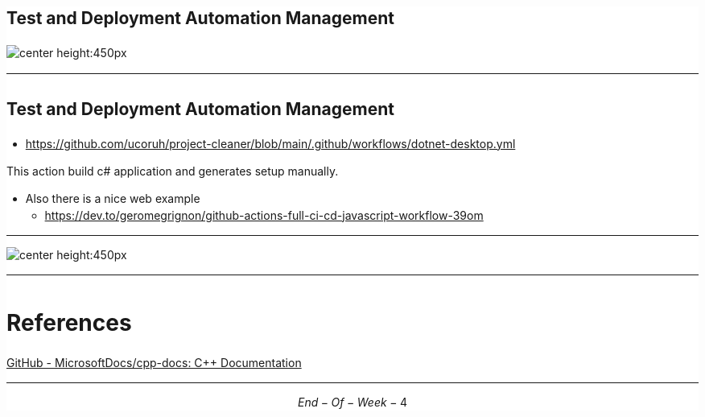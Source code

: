 
<style scoped>section{ font-size: 25px; }</style>

## Test and Deployment Automation Management

![center height:450px](http://www.plantuml.com/plantuml/png/BOun3iCm24Ltdu9cvmAPClO6dPq6oQemH0PKvVODLfc-Fl_nsSphyAjsBb8xhT28MV6hWu-Yii8Prif7TriBGB_mbga0HeXX9c8FyK2kJkPpPKvdvkSWpCF9flztaxzPUZU5vPcTyChEnr8saYCV-W40)

---

<style scoped>section{ font-size: 25px; }</style>

## Test and Deployment Automation Management

- https://github.com/ucoruh/project-cleaner/blob/main/.github/workflows/dotnet-desktop.yml

This action build c# application and generates setup manually. 

- Also there is a nice web example
    - https://dev.to/geromegrignon/github-actions-full-ci-cd-javascript-workflow-39om

---

![center height:450px](http://www.plantuml.com/plantuml/png/jLPXRzis4FtkNt5e1mmOAdahq64GO21fwgt1YZH87EoB0PUMJZ8JcXHunzX1r_y-YgOZQwEpPC3oIRfxxzsxuqNq2R6m_23MQgJ56WkuGeM2S3GokXW1R8ozgvNPB2f9hU1oLOn6jsP9NMxffAhyEm20TPeoJu6Dr9NPKAO48_4kIOnjO01ai2jpjiBopZY6qbIOXnI08wG2HCdIQ1gN4N9o_pRc1mhdcbWe1N_8xJFf6ydUFiG_YwqXoSO-550lXRL8Shnv50DeXOS36MTBdEyJ2IFNoAw5_68wI_gWBfrLXZLwBpyblUoosJrQajqGt-K_vjlHeCffLS6QmiY13LoUpZuEogrbQGsPccF1YFKLlTRRKSBnXMkG1neX4lcwUzwntmtPLqXiB490G2lAEz4WHI7hT14pDkBY12-jkSMIpnGAZJOdfOUoxqDhrqQvRcw7Sh6Luq8mReipeslPE2iwzcI_nN3mbwWMDI1AFhletpsKrFh0apRI1lpoxat4KtcfbS1AnNA_iizrzJfXAuZiaj77d_it0AyzPsCKpKkXAuKvRh6pNhcIyysM83EGLVl3d6vv4iwf3_qg5LxuYfF4QVQe1E8WUobubUOd-_Nnpuu_I3jPIZsFmRcFNYh1jR7hoVQNd_rhLEo0UJxFy-J0UrneBiwwZoRxY-H_eeyXUqJezRYTfwlCX6tmNneQpYHIGczhall0asqDWCT0Uq2weRITexMCOp3BsmFVmfOh2CU8M-xM-8QbybsW9cbq7ptlOyUs1LBRhcIpuh3iNTqVkXdxXsxREyFnIa8RxBt4GWXyagKFu1NNarVnERTSlnebls1d5WKZ3F-PPLL06H8B6nF9kp50iWZfRoNKz_sbzDlvxEFD-yNiy-_JYmA--_eL23sHAJ_CmBTloIkDHRFO6Uska8xT-BnRvjRfXNRh9TgU2X2jl8HIML5p0RLG1n_wrcAKYfdqy6vQPKG5Cz4qMC7ZkHrCqGL4nW6ndrGcY90XETD8623_Zyb6PmjdLUGojfGFJpqtZbld1NkmbuFNC5j9WjOfHL1RimPU8PnTJKzdKxYQVfgUNa-37eYbkSStOB56YxgKkW79tnESVm0sq23xLu9OfVjdm9BVm6ObonL8NIfN8GZuqfV_aiCr8d1NVwbC0wqXXjfOM1kBdbER0bRCBHNZyQqWev7pqemx68qrRh8Q1JkBb9awsor6jf_zwrOGUOzP9LXaRBBQTT0iZ0OU9nVEP37uNVSVlpr3oRYr2UpY_gbLJYYLHZDgNl13wnL5sofPXk_IU9iTeXCF9wYhxeVyNm00)

---

<style scoped>section{ font-size: 25px; }</style>

# References

[GitHub - MicrosoftDocs/cpp-docs: C++ Documentation](https://github.com/MicrosoftDocs/cpp-docs)

---

<style scoped>section{ font-size: 25px; }</style>

$$
End-Of-Week-4
$$
